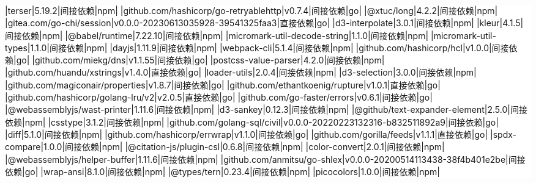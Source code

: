 |terser|5.19.2|间接依赖|npm|
|github.com/hashicorp/go-retryablehttp|v0.7.4|间接依赖|go|
|@xtuc/long|4.2.2|间接依赖|npm|
|gitea.com/go-chi/session|v0.0.0-20230613035928-39541325faa3|直接依赖|go|
|d3-interpolate|3.0.1|间接依赖|npm|
|kleur|4.1.5|间接依赖|npm|
|@babel/runtime|7.22.10|间接依赖|npm|
|micromark-util-decode-string|1.1.0|间接依赖|npm|
|micromark-util-types|1.1.0|间接依赖|npm|
|dayjs|1.11.9|间接依赖|npm|
|webpack-cli|5.1.4|间接依赖|npm|
|github.com/hashicorp/hcl|v1.0.0|间接依赖|go|
|github.com/miekg/dns|v1.1.55|间接依赖|go|
|postcss-value-parser|4.2.0|间接依赖|npm|
|github.com/huandu/xstrings|v1.4.0|直接依赖|go|
|loader-utils|2.0.4|间接依赖|npm|
|d3-selection|3.0.0|间接依赖|npm|
|github.com/magiconair/properties|v1.8.7|间接依赖|go|
|github.com/ethantkoenig/rupture|v1.0.1|直接依赖|go|
|github.com/hashicorp/golang-lru/v2|v2.0.5|直接依赖|go|
|github.com/go-faster/errors|v0.6.1|间接依赖|go|
|@webassemblyjs/wast-printer|1.11.6|间接依赖|npm|
|d3-sankey|0.12.3|间接依赖|npm|
|@github/text-expander-element|2.5.0|间接依赖|npm|
|csstype|3.1.2|间接依赖|npm|
|github.com/golang-sql/civil|v0.0.0-20220223132316-b832511892a9|间接依赖|go|
|diff|5.1.0|间接依赖|npm|
|github.com/hashicorp/errwrap|v1.1.0|间接依赖|go|
|github.com/gorilla/feeds|v1.1.1|直接依赖|go|
|spdx-compare|1.0.0|间接依赖|npm|
|@citation-js/plugin-csl|0.6.8|间接依赖|npm|
|color-convert|2.0.1|间接依赖|npm|
|@webassemblyjs/helper-buffer|1.11.6|间接依赖|npm|
|github.com/anmitsu/go-shlex|v0.0.0-20200514113438-38f4b401e2be|间接依赖|go|
|wrap-ansi|8.1.0|间接依赖|npm|
|@types/tern|0.23.4|间接依赖|npm|
|picocolors|1.0.0|间接依赖|npm|